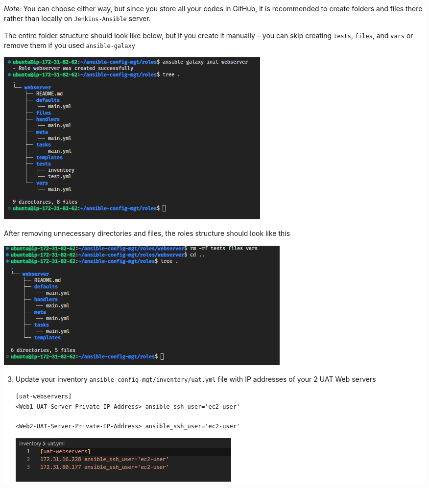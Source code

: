 *Note:* You can choose either way, but since you store all your codes in GitHub, it is recommended to create folders and files there rather than locally on `Jenkins-Ansible` server.

The entire folder structure should look like below, but if you create it manually – you can skip creating `tests`, `files`, and `vars` or remove them if you used `ansible-galaxy`

![](images/ansible-galaxy.png)

After removing unnecessary directories and files, the roles structure should look like this

![](images/ansible-galaxy-manual.png)

3. Update your inventory `ansible-config-mgt/inventory/uat.yml` file with IP addresses of your 2 UAT Web servers
   
   ```
   [uat-webservers]
   <Web1-UAT-Server-Private-IP-Address> ansible_ssh_user='ec2-user' 

   <Web2-UAT-Server-Private-IP-Address> ansible_ssh_user='ec2-user' 
   ```

   ![](images/uat-webserver.png)
